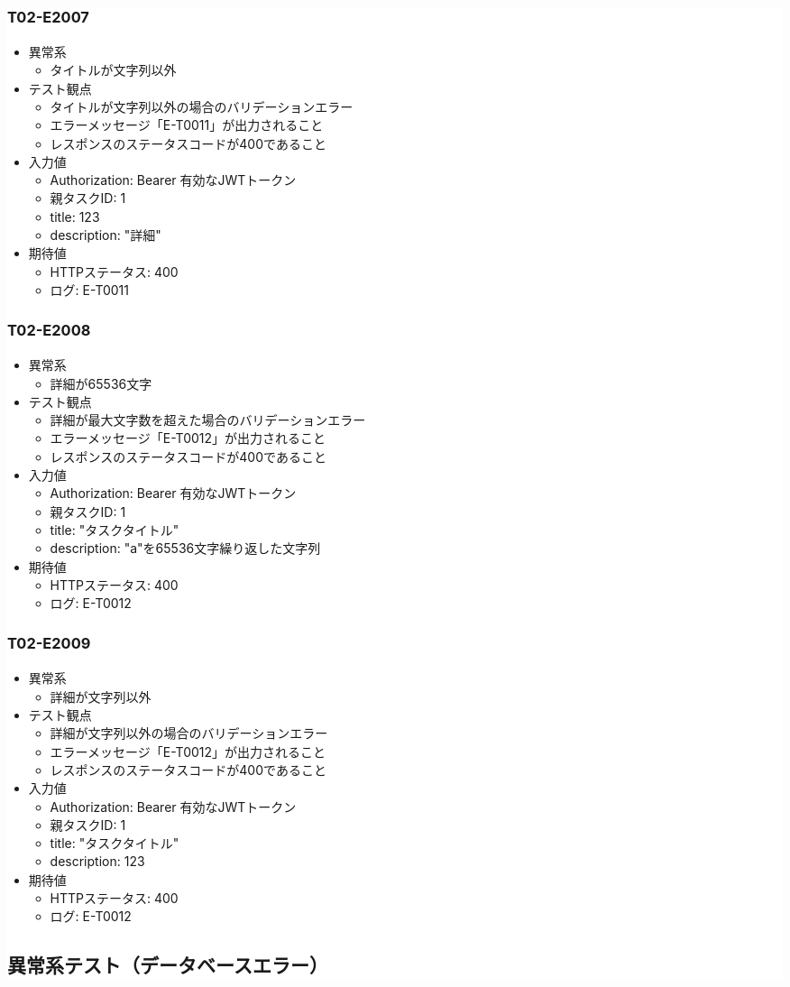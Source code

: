 ### T02-E2007
- 異常系
    - タイトルが文字列以外
- テスト観点
    - タイトルが文字列以外の場合のバリデーションエラー
    - エラーメッセージ「E-T0011」が出力されること
    - レスポンスのステータスコードが400であること
- 入力値
    - Authorization: Bearer 有効なJWTトークン
    - 親タスクID: 1
    - title: 123
    - description: "詳細"
- 期待値
    - HTTPステータス: 400
    - ログ: E-T0011

### T02-E2008
- 異常系
    - 詳細が65536文字
- テスト観点
    - 詳細が最大文字数を超えた場合のバリデーションエラー
    - エラーメッセージ「E-T0012」が出力されること
    - レスポンスのステータスコードが400であること
- 入力値
    - Authorization: Bearer 有効なJWTトークン
    - 親タスクID: 1
    - title: "タスクタイトル"
    - description: "a"を65536文字繰り返した文字列
- 期待値
    - HTTPステータス: 400
    - ログ: E-T0012

### T02-E2009
- 異常系
    - 詳細が文字列以外
- テスト観点
    - 詳細が文字列以外の場合のバリデーションエラー
    - エラーメッセージ「E-T0012」が出力されること
    - レスポンスのステータスコードが400であること
- 入力値
    - Authorization: Bearer 有効なJWTトークン
    - 親タスクID: 1
    - title: "タスクタイトル"
    - description: 123
- 期待値
    - HTTPステータス: 400
    - ログ: E-T0012

## 異常系テスト（データベースエラー）
